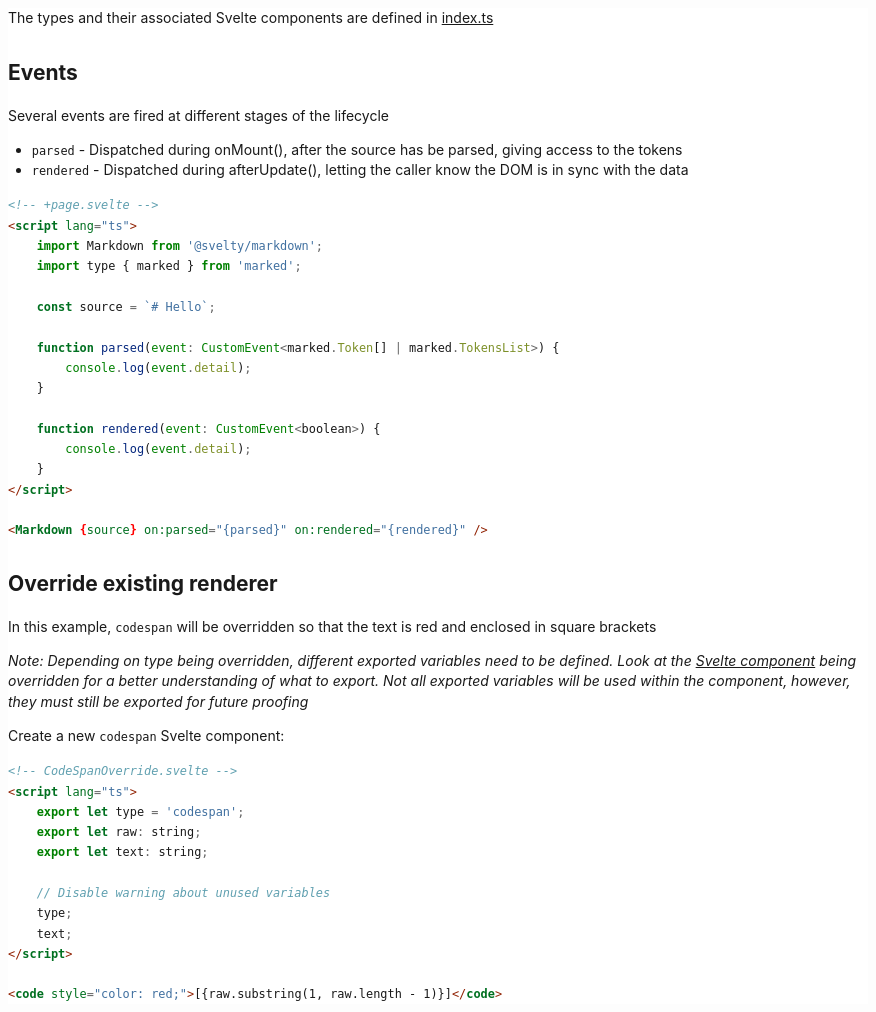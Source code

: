 The types and their associated Svelte components are defined in [index.ts](./src/lib/renderers/index.ts)

## Events

Several events are fired at different stages of the lifecycle

- `parsed` - Dispatched during onMount(), after the source has be parsed, giving access to the tokens
- `rendered` - Dispatched during afterUpdate(), letting the caller know the DOM is in sync with the data

```html
<!-- +page.svelte -->
<script lang="ts">
	import Markdown from '@svelty/markdown';
	import type { marked } from 'marked';

	const source = `# Hello`;

	function parsed(event: CustomEvent<marked.Token[] | marked.TokensList>) {
		console.log(event.detail);
	}

	function rendered(event: CustomEvent<boolean>) {
		console.log(event.detail);
	}
</script>

<Markdown {source} on:parsed="{parsed}" on:rendered="{rendered}" />
```

## Override existing renderer

In this example, `codespan` will be overridden so that the text is red and enclosed in square brackets

_Note: Depending on type being overridden, different exported variables need to be defined. Look at the [Svelte component](./src/lib/renderers/) being overridden for a better understanding of what to export. Not all exported variables will be used within the component, however, they must still be exported for future proofing_

Create a new `codespan` Svelte component:

```html
<!-- CodeSpanOverride.svelte -->
<script lang="ts">
	export let type = 'codespan';
	export let raw: string;
	export let text: string;

	// Disable warning about unused variables
	type;
	text;
</script>

<code style="color: red;">[{raw.substring(1, raw.length - 1)}]</code>
```
